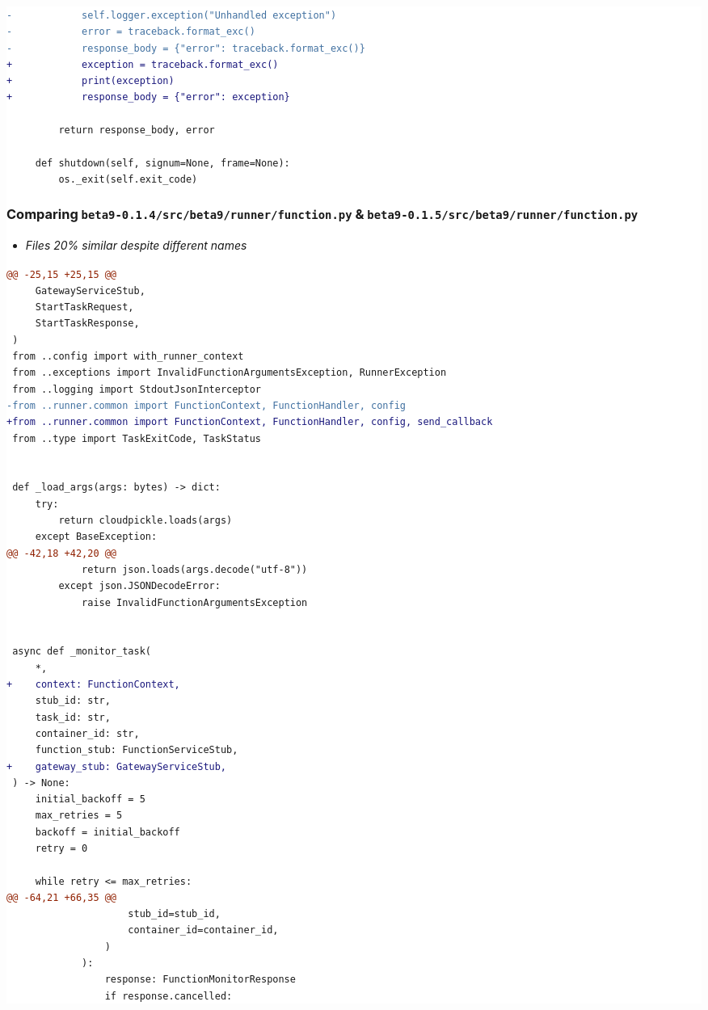 ```diff
-            self.logger.exception("Unhandled exception")
-            error = traceback.format_exc()
-            response_body = {"error": traceback.format_exc()}
+            exception = traceback.format_exc()
+            print(exception)
+            response_body = {"error": exception}
 
         return response_body, error
 
     def shutdown(self, signum=None, frame=None):
         os._exit(self.exit_code)
```

### Comparing `beta9-0.1.4/src/beta9/runner/function.py` & `beta9-0.1.5/src/beta9/runner/function.py`

 * *Files 20% similar despite different names*

```diff
@@ -25,15 +25,15 @@
     GatewayServiceStub,
     StartTaskRequest,
     StartTaskResponse,
 )
 from ..config import with_runner_context
 from ..exceptions import InvalidFunctionArgumentsException, RunnerException
 from ..logging import StdoutJsonInterceptor
-from ..runner.common import FunctionContext, FunctionHandler, config
+from ..runner.common import FunctionContext, FunctionHandler, config, send_callback
 from ..type import TaskExitCode, TaskStatus
 
 
 def _load_args(args: bytes) -> dict:
     try:
         return cloudpickle.loads(args)
     except BaseException:
@@ -42,18 +42,20 @@
             return json.loads(args.decode("utf-8"))
         except json.JSONDecodeError:
             raise InvalidFunctionArgumentsException
 
 
 async def _monitor_task(
     *,
+    context: FunctionContext,
     stub_id: str,
     task_id: str,
     container_id: str,
     function_stub: FunctionServiceStub,
+    gateway_stub: GatewayServiceStub,
 ) -> None:
     initial_backoff = 5
     max_retries = 5
     backoff = initial_backoff
     retry = 0
 
     while retry <= max_retries:
@@ -64,21 +66,35 @@
                     stub_id=stub_id,
                     container_id=container_id,
                 )
             ):
                 response: FunctionMonitorResponse
                 if response.cancelled:
```